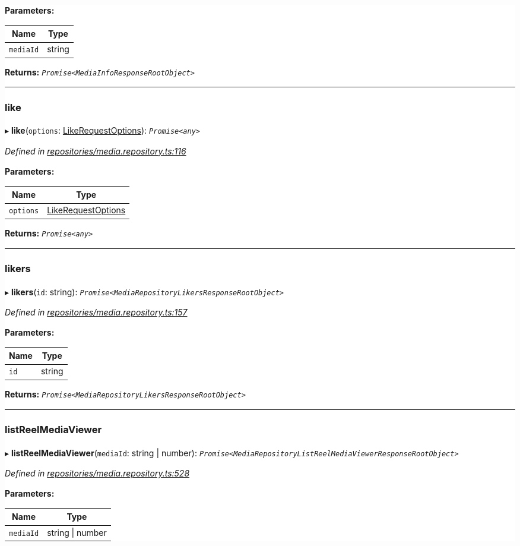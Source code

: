 **Parameters:**

Name | Type |
------ | ------ |
`mediaId` | string |

**Returns:** *`Promise<MediaInfoResponseRootObject>`*

___

###  like

▸ **like**(`options`: [LikeRequestOptions](../modules/_types_media_like_options_.md#likerequestoptions)): *`Promise<any>`*

*Defined in [repositories/media.repository.ts:116](https://github.com/Nerixyz/instagram-private-api/blob/e5037ee/src/repositories/media.repository.ts#L116)*

**Parameters:**

Name | Type |
------ | ------ |
`options` | [LikeRequestOptions](../modules/_types_media_like_options_.md#likerequestoptions) |

**Returns:** *`Promise<any>`*

___

###  likers

▸ **likers**(`id`: string): *`Promise<MediaRepositoryLikersResponseRootObject>`*

*Defined in [repositories/media.repository.ts:157](https://github.com/Nerixyz/instagram-private-api/blob/e5037ee/src/repositories/media.repository.ts#L157)*

**Parameters:**

Name | Type |
------ | ------ |
`id` | string |

**Returns:** *`Promise<MediaRepositoryLikersResponseRootObject>`*

___

###  listReelMediaViewer

▸ **listReelMediaViewer**(`mediaId`: string | number): *`Promise<MediaRepositoryListReelMediaViewerResponseRootObject>`*

*Defined in [repositories/media.repository.ts:528](https://github.com/Nerixyz/instagram-private-api/blob/e5037ee/src/repositories/media.repository.ts#L528)*

**Parameters:**

Name | Type |
------ | ------ |
`mediaId` | string \| number |

